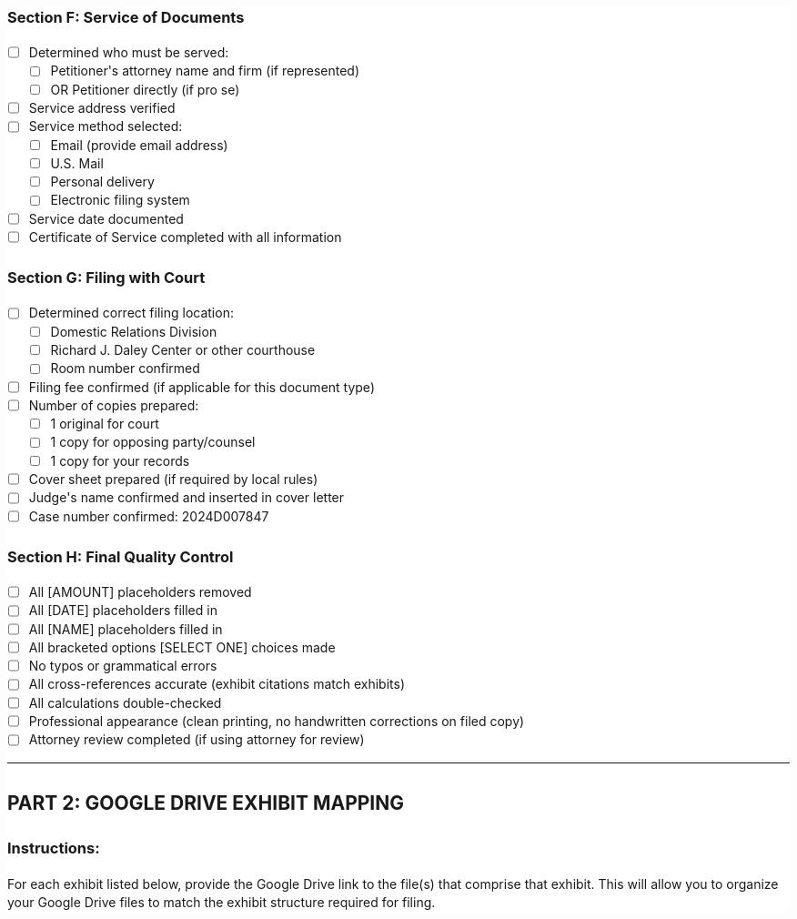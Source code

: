 ### Section F: Service of Documents

- [ ] Determined who must be served:
  - [ ] Petitioner's attorney name and firm (if represented)
  - [ ] OR Petitioner directly (if pro se)
- [ ] Service address verified
- [ ] Service method selected:
  - [ ] Email (provide email address)
  - [ ] U.S. Mail
  - [ ] Personal delivery
  - [ ] Electronic filing system
- [ ] Service date documented
- [ ] Certificate of Service completed with all information

### Section G: Filing with Court

- [ ] Determined correct filing location:
  - [ ] Domestic Relations Division
  - [ ] Richard J. Daley Center or other courthouse
  - [ ] Room number confirmed
- [ ] Filing fee confirmed (if applicable for this document type)
- [ ] Number of copies prepared:
  - [ ] 1 original for court
  - [ ] 1 copy for opposing party/counsel
  - [ ] 1 copy for your records
- [ ] Cover sheet prepared (if required by local rules)
- [ ] Judge's name confirmed and inserted in cover letter
- [ ] Case number confirmed: 2024D007847

### Section H: Final Quality Control

- [ ] All [AMOUNT] placeholders removed
- [ ] All [DATE] placeholders filled in
- [ ] All [NAME] placeholders filled in
- [ ] All bracketed options [SELECT ONE] choices made
- [ ] No typos or grammatical errors
- [ ] All cross-references accurate (exhibit citations match exhibits)
- [ ] All calculations double-checked
- [ ] Professional appearance (clean printing, no handwritten corrections on filed copy)
- [ ] Attorney review completed (if using attorney for review)

---

## PART 2: GOOGLE DRIVE EXHIBIT MAPPING

### Instructions:

For each exhibit listed below, provide the Google Drive link to the file(s) that comprise that exhibit. This will allow you to organize your Google Drive files to match the exhibit structure required for filing.
